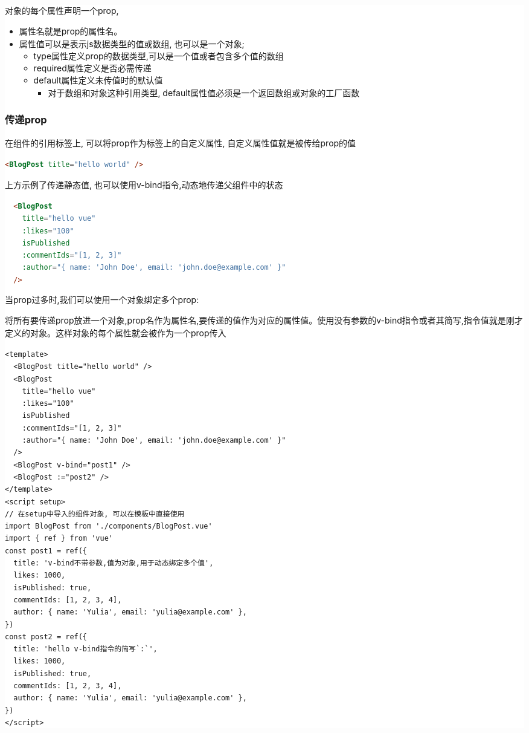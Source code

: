 对象的每个属性声明一个prop,

- 属性名就是prop的属性名。
- 属性值可以是表示js数据类型的值或数组, 也可以是一个对象; 
  - type属性定义prop的数据类型,可以是一个值或者包含多个值的数组
  - required属性定义是否必需传递
  - default属性定义未传值时的默认值
    - 对于数组和对象这种引用类型, default属性值必须是一个返回数组或对象的工厂函数

### 传递prop

在组件的引用标签上, 可以将prop作为标签上的自定义属性, 自定义属性值就是被传给prop的值

```html
<BlogPost title="hello world" />
```

上方示例了传递静态值, 也可以使用v-bind指令,动态地传递父组件中的状态

```html
  <BlogPost
    title="hello vue"
    :likes="100"
    isPublished
    :commentIds="[1, 2, 3]"
    :author="{ name: 'John Doe', email: 'john.doe@example.com' }"
  />
```

当prop过多时,我们可以使用一个对象绑定多个prop:

将所有要传递prop放进一个对象,prop名作为属性名,要传递的值作为对应的属性值。使用没有参数的v-bind指令或者其简写,指令值就是刚才定义的对象。这样对象的每个属性就会被作为一个prop传入

```vue
<template>
  <BlogPost title="hello world" />
  <BlogPost
    title="hello vue"
    :likes="100"
    isPublished
    :commentIds="[1, 2, 3]"
    :author="{ name: 'John Doe', email: 'john.doe@example.com' }"
  />
  <BlogPost v-bind="post1" />
  <BlogPost :="post2" />
</template>
<script setup>
// 在setup中导入的组件对象, 可以在模板中直接使用
import BlogPost from './components/BlogPost.vue'
import { ref } from 'vue'
const post1 = ref({
  title: 'v-bind不带参数,值为对象,用于动态绑定多个值',
  likes: 1000,
  isPublished: true,
  commentIds: [1, 2, 3, 4],
  author: { name: 'Yulia', email: 'yulia@example.com' },
})
const post2 = ref({
  title: 'hello v-bind指令的简写`:`',
  likes: 1000,
  isPublished: true,
  commentIds: [1, 2, 3, 4],
  author: { name: 'Yulia', email: 'yulia@example.com' },
})
</script>
```
